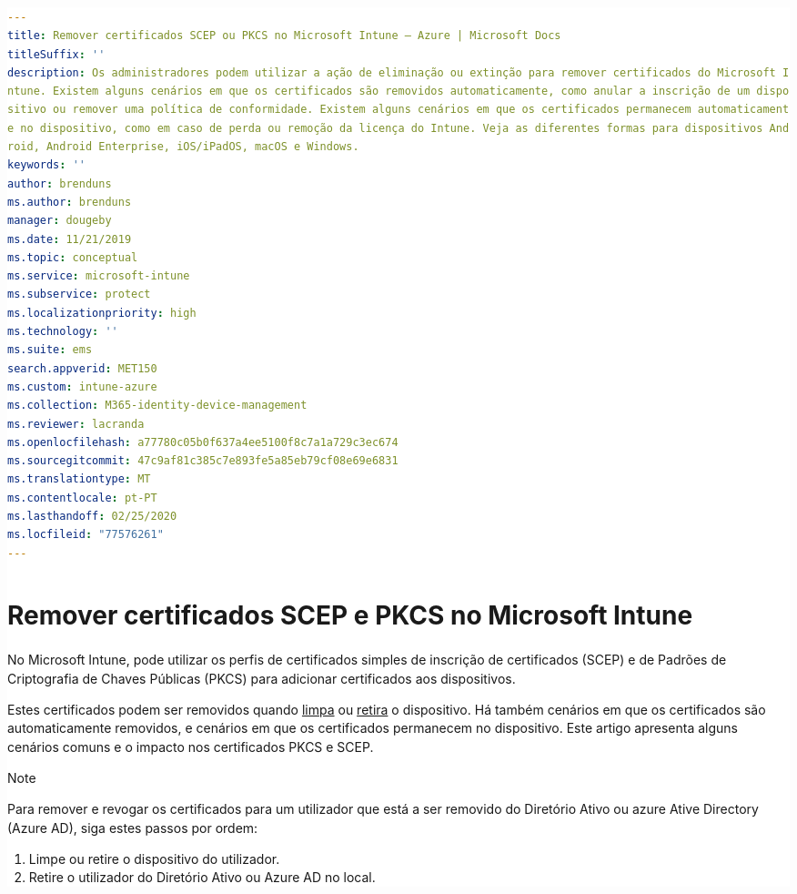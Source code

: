 ```yaml
---
title: Remover certificados SCEP ou PKCS no Microsoft Intune – Azure | Microsoft Docs
titleSuffix: ''
description: Os administradores podem utilizar a ação de eliminação ou extinção para remover certificados do Microsoft Intune. Existem alguns cenários em que os certificados são removidos automaticamente, como anular a inscrição de um dispositivo ou remover uma política de conformidade. Existem alguns cenários em que os certificados permanecem automaticamente no dispositivo, como em caso de perda ou remoção da licença do Intune. Veja as diferentes formas para dispositivos Android, Android Enterprise, iOS/iPadOS, macOS e Windows.
keywords: ''
author: brenduns
ms.author: brenduns
manager: dougeby
ms.date: 11/21/2019
ms.topic: conceptual
ms.service: microsoft-intune
ms.subservice: protect
ms.localizationpriority: high
ms.technology: ''
ms.suite: ems
search.appverid: MET150
ms.custom: intune-azure
ms.collection: M365-identity-device-management
ms.reviewer: lacranda
ms.openlocfilehash: a77780c05b0f637a4ee5100f8c7a1a729c3ec674
ms.sourcegitcommit: 47c9af81c385c7e893fe5a85eb79cf08e69e6831
ms.translationtype: MT
ms.contentlocale: pt-PT
ms.lasthandoff: 02/25/2020
ms.locfileid: "77576261"
---
```

# <a name="remove-scep-and-pkcs-certificates-in-microsoft-intune"></a>Remover certificados SCEP e PKCS no Microsoft Intune

No Microsoft Intune, pode utilizar os perfis de certificados simples de inscrição de certificados (SCEP) e de Padrões de Criptografia de Chaves Públicas (PKCS) para adicionar certificados aos dispositivos.

Estes certificados podem ser removidos quando [limpa](../remote-actions/devices-wipe.md#wipe) ou [retira](../remote-actions/devices-wipe.md#retire) o dispositivo. Há também cenários em que os certificados são automaticamente removidos, e cenários em que os certificados permanecem no dispositivo. Este artigo apresenta alguns cenários comuns e o impacto nos certificados PKCS e SCEP.

> [!NOTE]
> Para remover e revogar os certificados para um utilizador que está a ser removido do Diretório Ativo ou azure Ative Directory (Azure AD), siga estes passos por ordem:
>
> 1. Limpe ou retire o dispositivo do utilizador.
> 2. Retire o utilizador do Diretório Ativo ou Azure AD no local.

